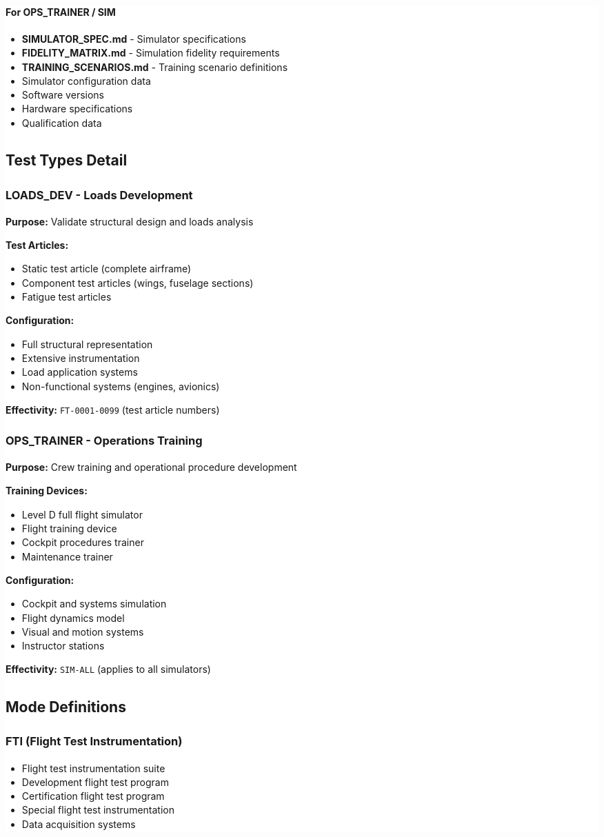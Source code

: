 #### For OPS_TRAINER / SIM
- **SIMULATOR_SPEC.md** - Simulator specifications
- **FIDELITY_MATRIX.md** - Simulation fidelity requirements
- **TRAINING_SCENARIOS.md** - Training scenario definitions
- Simulator configuration data
- Software versions
- Hardware specifications
- Qualification data

## Test Types Detail

### LOADS_DEV - Loads Development

**Purpose:** Validate structural design and loads analysis

**Test Articles:**
- Static test article (complete airframe)
- Component test articles (wings, fuselage sections)
- Fatigue test articles

**Configuration:**
- Full structural representation
- Extensive instrumentation
- Load application systems
- Non-functional systems (engines, avionics)

**Effectivity:** `FT-0001-0099` (test article numbers)

### OPS_TRAINER - Operations Training

**Purpose:** Crew training and operational procedure development

**Training Devices:**
- Level D full flight simulator
- Flight training device
- Cockpit procedures trainer
- Maintenance trainer

**Configuration:**
- Cockpit and systems simulation
- Flight dynamics model
- Visual and motion systems
- Instructor stations

**Effectivity:** `SIM-ALL` (applies to all simulators)

## Mode Definitions

### FTI (Flight Test Instrumentation)
- Flight test instrumentation suite
- Development flight test program
- Certification flight test program
- Special flight test instrumentation
- Data acquisition systems
